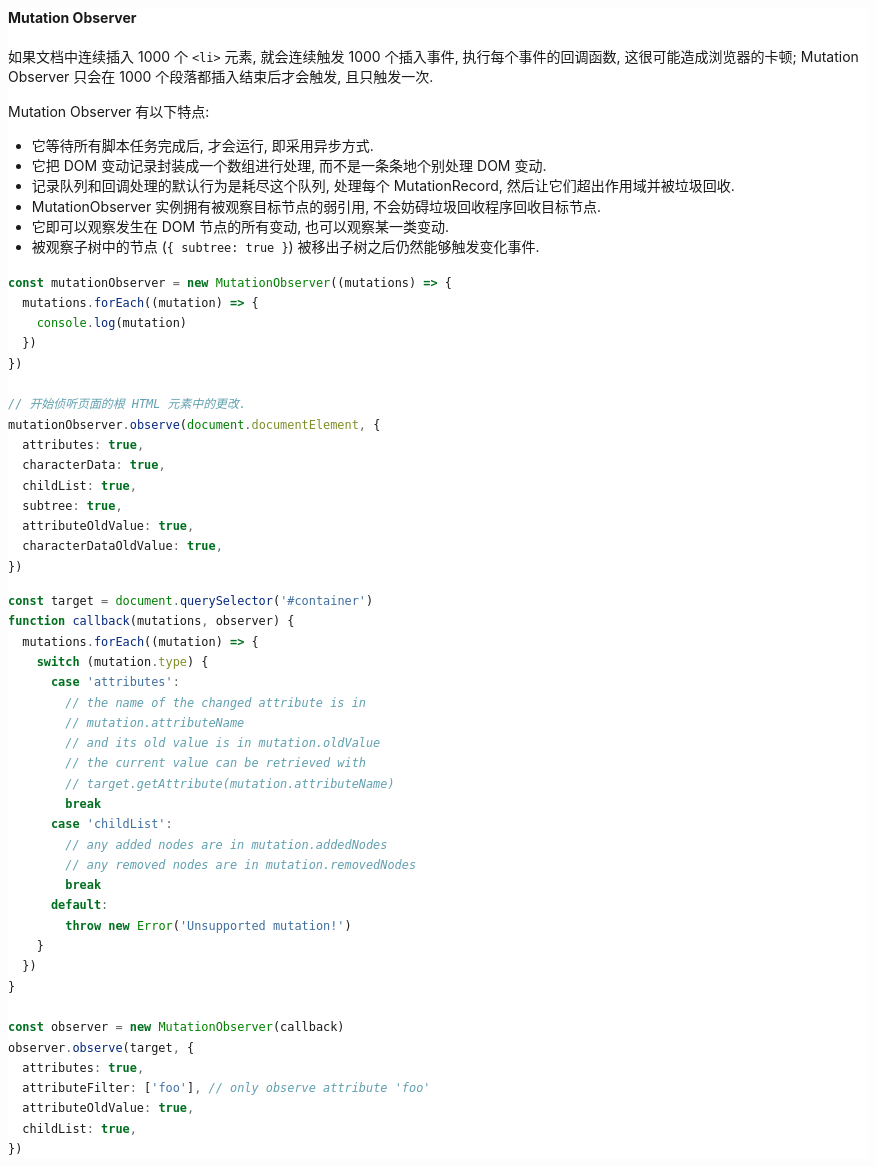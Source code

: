 #### Mutation Observer

如果文档中连续插入 1000 个 `<li>` 元素, 就会连续触发 1000 个插入事件,
执行每个事件的回调函数, 这很可能造成浏览器的卡顿;
Mutation Observer 只会在 1000 个段落都插入结束后才会触发, 且只触发一次.

Mutation Observer 有以下特点:

- 它等待所有脚本任务完成后, 才会运行, 即采用异步方式.
- 它把 DOM 变动记录封装成一个数组进行处理, 而不是一条条地个别处理 DOM 变动.
- 记录队列和回调处理的默认行为是耗尽这个队列, 处理每个 MutationRecord, 然后让它们超出作用域并被垃圾回收.
- MutationObserver 实例拥有被观察目标节点的弱引用, 不会妨碍垃圾回收程序回收目标节点.
- 它即可以观察发生在 DOM 节点的所有变动, 也可以观察某一类变动.
- 被观察子树中的节点 (`{ subtree: true }`) 被移出子树之后仍然能够触发变化事件.

```ts
const mutationObserver = new MutationObserver((mutations) => {
  mutations.forEach((mutation) => {
    console.log(mutation)
  })
})

// 开始侦听页面的根 HTML 元素中的更改.
mutationObserver.observe(document.documentElement, {
  attributes: true,
  characterData: true,
  childList: true,
  subtree: true,
  attributeOldValue: true,
  characterDataOldValue: true,
})
```

```ts
const target = document.querySelector('#container')
function callback(mutations, observer) {
  mutations.forEach((mutation) => {
    switch (mutation.type) {
      case 'attributes':
        // the name of the changed attribute is in
        // mutation.attributeName
        // and its old value is in mutation.oldValue
        // the current value can be retrieved with
        // target.getAttribute(mutation.attributeName)
        break
      case 'childList':
        // any added nodes are in mutation.addedNodes
        // any removed nodes are in mutation.removedNodes
        break
      default:
        throw new Error('Unsupported mutation!')
    }
  })
}

const observer = new MutationObserver(callback)
observer.observe(target, {
  attributes: true,
  attributeFilter: ['foo'], // only observe attribute 'foo'
  attributeOldValue: true,
  childList: true,
})
```
